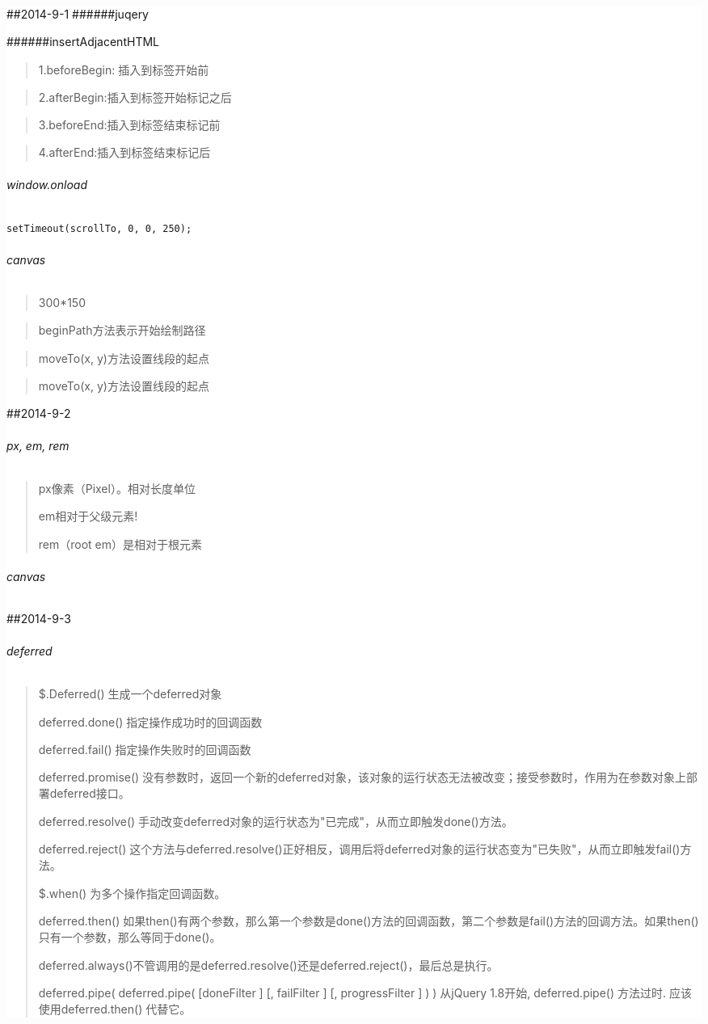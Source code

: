 ##2014-9-1
######juqery
``` e.originalEvent.changedTouches || e.originalEvent.touches
```

######insertAdjacentHTML

>1.beforeBegin: 插入到标签开始前

>2.afterBegin:插入到标签开始标记之后

>3.beforeEnd:插入到标签结束标记前

>4.afterEnd:插入到标签结束标记后


######	window.onload
```
setTimeout(scrollTo, 0, 0, 250);
```

######	canvas
>300*150

> beginPath方法表示开始绘制路径

> moveTo(x, y)方法设置线段的起点

> moveTo(x, y)方法设置线段的起点

##2014-9-2
######	px, em, rem
>px像素（Pixel）。相对长度单位
>
>em相对于父级元素! 
>
>rem（root em）是相对于根元素
>
######	canvas
##2014-9-3
######	deferred
> $.Deferred() 生成一个deferred对象
> 
>  deferred.done() 指定操作成功时的回调函数
>  
>  deferred.fail() 指定操作失败时的回调函数
>  
>   deferred.promise() 没有参数时，返回一个新的deferred对象，该对象的运行状态无法被改变；接受参数时，作用为在参数对象上部署deferred接口。
>   
>   deferred.resolve() 手动改变deferred对象的运行状态为"已完成"，从而立即触发done()方法。
>   
>   deferred.reject() 这个方法与deferred.resolve()正好相反，调用后将deferred对象的运行状态变为"已失败"，从而立即触发fail()方法。
>   
>    $.when() 为多个操作指定回调函数。
>    
>    deferred.then() 如果then()有两个参数，那么第一个参数是done()方法的回调函数，第二个参数是fail()方法的回调方法。如果then()只有一个参数，那么等同于done()。
>    
>    deferred.always()不管调用的是deferred.resolve()还是deferred.reject()，最后总是执行。
>    
>    deferred.pipe( deferred.pipe( [doneFilter ] [, failFilter ] [, progressFilter ] ) )
>    从jQuery 1.8开始, deferred.pipe() 方法过时. 应该使用deferred.then() 代替它。
